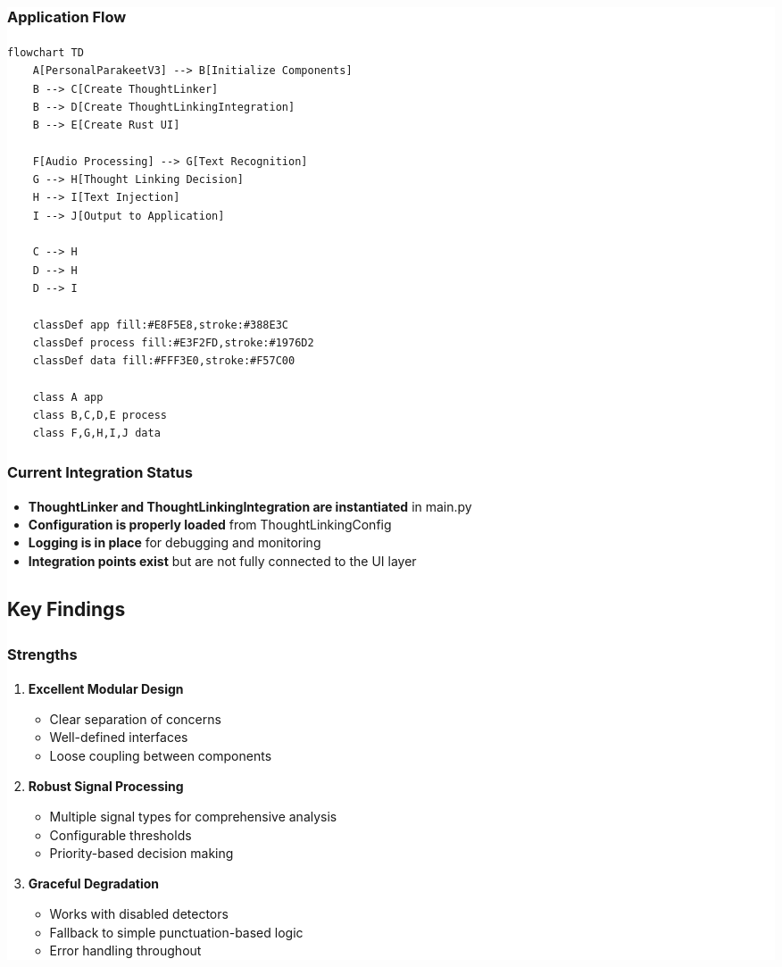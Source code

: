 ### Application Flow
```mermaid
flowchart TD
    A[PersonalParakeetV3] --> B[Initialize Components]
    B --> C[Create ThoughtLinker]
    B --> D[Create ThoughtLinkingIntegration]
    B --> E[Create Rust UI]
    
    F[Audio Processing] --> G[Text Recognition]
    G --> H[Thought Linking Decision]
    H --> I[Text Injection]
    I --> J[Output to Application]
    
    C --> H
    D --> H
    D --> I
    
    classDef app fill:#E8F5E8,stroke:#388E3C
    classDef process fill:#E3F2FD,stroke:#1976D2
    classDef data fill:#FFF3E0,stroke:#F57C00
    
    class A app
    class B,C,D,E process
    class F,G,H,I,J data
```

### Current Integration Status
- **ThoughtLinker and ThoughtLinkingIntegration are instantiated** in main.py
- **Configuration is properly loaded** from ThoughtLinkingConfig
- **Logging is in place** for debugging and monitoring
- **Integration points exist** but are not fully connected to the UI layer

## Key Findings

### Strengths

1. **Excellent Modular Design**
   - Clear separation of concerns
   - Well-defined interfaces
   - Loose coupling between components

2. **Robust Signal Processing**
   - Multiple signal types for comprehensive analysis
   - Configurable thresholds
   - Priority-based decision making

3. **Graceful Degradation**
   - Works with disabled detectors
   - Fallback to simple punctuation-based logic
   - Error handling throughout
